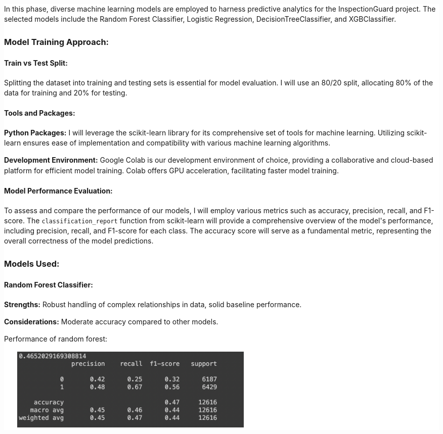 In this phase, diverse machine learning models are employed to harness predictive analytics for the InspectionGuard project. The selected models include the Random Forest Classifier, Logistic Regression, DecisionTreeClassifier, and XGBClassifier.

### Model Training Approach:

#### Train vs Test Split:

Splitting the dataset into training and testing sets is essential for model evaluation. I will use an 80/20 split, allocating 80% of the data for training and 20% for testing.

#### Tools and Packages:

**Python Packages:** I will leverage the scikit-learn library for its comprehensive set of tools for machine learning. Utilizing scikit-learn ensures ease of implementation and compatibility with various machine learning algorithms.

**Development Environment:** Google Colab is our development environment of choice, providing a collaborative and cloud-based platform for efficient model training. Colab offers GPU acceleration, facilitating faster model training.

#### Model Performance Evaluation:

To assess and compare the performance of our models, I will employ various metrics such as accuracy, precision, recall, and F1-score. The `classification_report` function from scikit-learn will provide a comprehensive overview of the model's performance, including precision, recall, and F1-score for each class. The accuracy score will serve as a fundamental metric, representing the overall correctness of the model predictions.

### Models Used:

#### Random Forest Classifier:

**Strengths:** Robust handling of complex relationships in data, solid baseline performance.

**Considerations:** Moderate accuracy compared to other models.

Performance of random forest:

<img src="images/RF acc.png" alt="Random forest accuracy" width="500" height="150">
